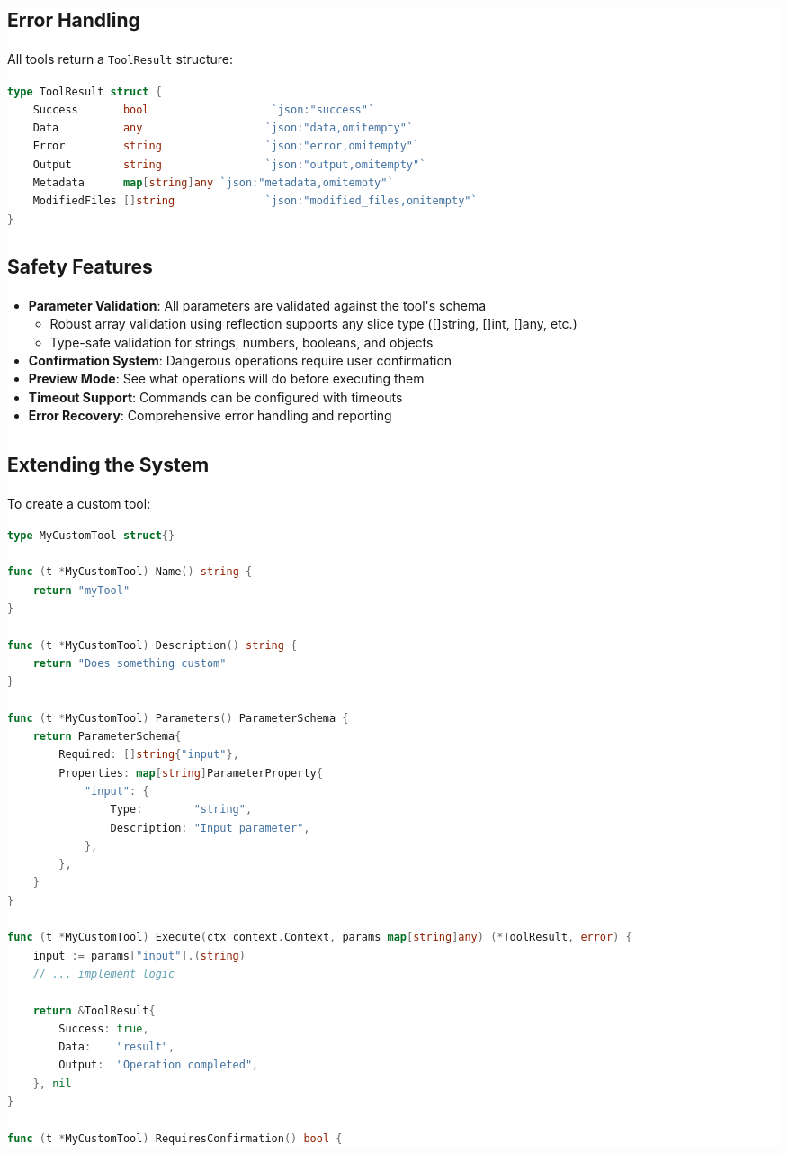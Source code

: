 ## Error Handling

All tools return a `ToolResult` structure:

```go
type ToolResult struct {
    Success       bool                   `json:"success"`
    Data          any                   `json:"data,omitempty"`
    Error         string                `json:"error,omitempty"`
    Output        string                `json:"output,omitempty"`
    Metadata      map[string]any `json:"metadata,omitempty"`
    ModifiedFiles []string              `json:"modified_files,omitempty"`
}
```

## Safety Features

- **Parameter Validation**: All parameters are validated against the tool's schema
  - Robust array validation using reflection supports any slice type ([]string, []int, []any, etc.)
  - Type-safe validation for strings, numbers, booleans, and objects
- **Confirmation System**: Dangerous operations require user confirmation
- **Preview Mode**: See what operations will do before executing them
- **Timeout Support**: Commands can be configured with timeouts
- **Error Recovery**: Comprehensive error handling and reporting

## Extending the System

To create a custom tool:

```go
type MyCustomTool struct{}

func (t *MyCustomTool) Name() string {
    return "myTool"
}

func (t *MyCustomTool) Description() string {
    return "Does something custom"
}

func (t *MyCustomTool) Parameters() ParameterSchema {
    return ParameterSchema{
        Required: []string{"input"},
        Properties: map[string]ParameterProperty{
            "input": {
                Type:        "string",
                Description: "Input parameter",
            },
        },
    }
}

func (t *MyCustomTool) Execute(ctx context.Context, params map[string]any) (*ToolResult, error) {
    input := params["input"].(string)
    // ... implement logic
    
    return &ToolResult{
        Success: true,
        Data:    "result",
        Output:  "Operation completed",
    }, nil
}

func (t *MyCustomTool) RequiresConfirmation() bool {
```